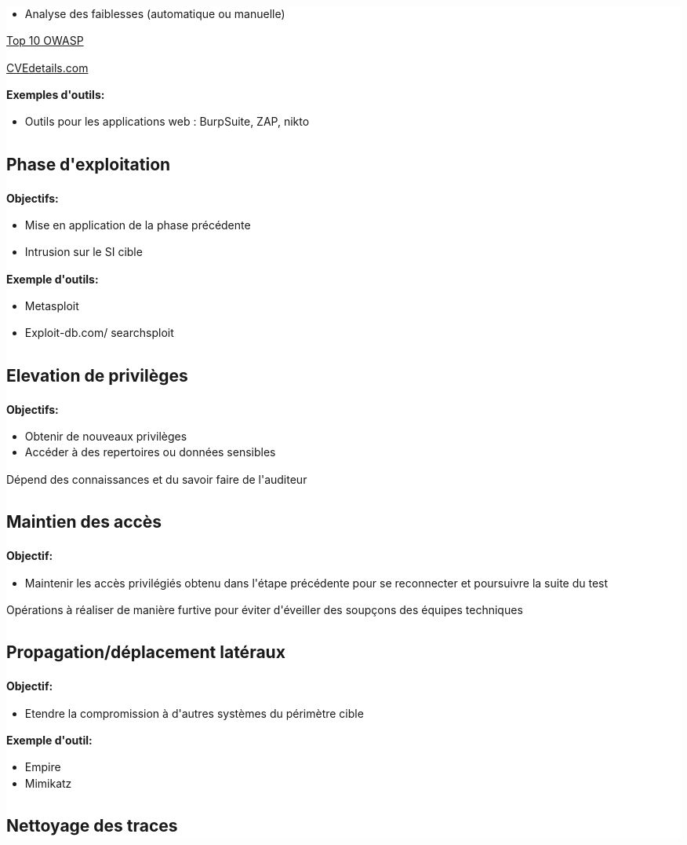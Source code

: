 - Analyse des faiblesses (automatique ou manuelle) 

[Top 10 OWASP](https://owasp.org/www-project-top-ten/)

[CVEdetails.com ](https://www.cvedetails.com/)

**Exemples d'outils:** 

- Outils pour les applications web : BurpSuite, ZAP, nikto 


## Phase d'exploitation

**Objectifs:**

- Mise en application de la phase précédente

- Intrusion sur le SI cible

**Exemple d'outils:** 

- Metasploit

- Exploit-db.com/ searchsploit

	
## Elevation de privilèges

**Objectifs:** 

- Obtenir de nouveaux privilèges
- Accéder à des repertoires ou données sensibles

Dépend des connaissances et du savoir faire de l'auditeur 


## Maintien des accès

**Objectif:**

- Maintenir les accès privilégiés obtenu dans l'étape précédente pour se reconnecter et poursuivre la suite du test

Opérations à réaliser de manière furtive pour éviter d'éveiller des soupçons des équipes techniques


## Propagation/déplacement latéraux

**Objectif:** 

- Etendre la compromission à d'autres systèmes du périmètre cible 
	
**Exemple d'outil:**

- Empire 
- Mimikatz

## Nettoyage des traces

